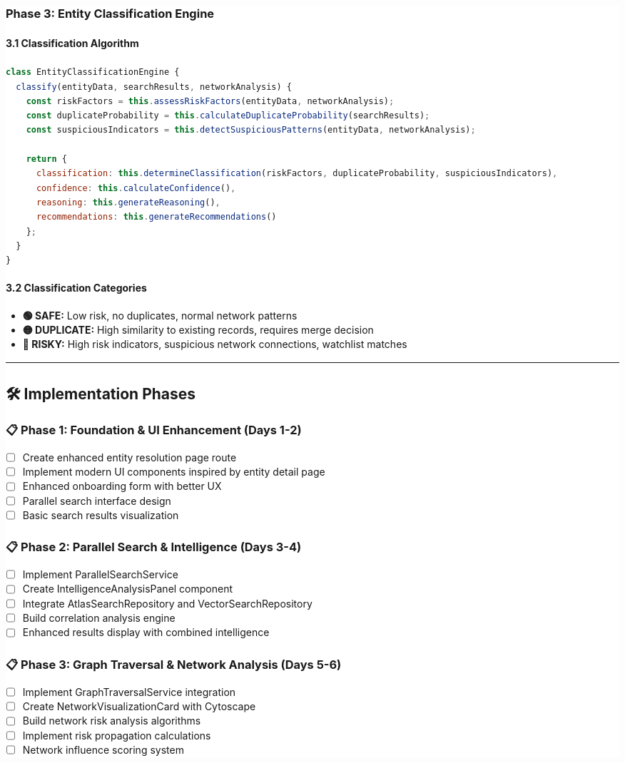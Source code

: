### Phase 3: Entity Classification Engine

#### 3.1 Classification Algorithm
```javascript
class EntityClassificationEngine {
  classify(entityData, searchResults, networkAnalysis) {
    const riskFactors = this.assessRiskFactors(entityData, networkAnalysis);
    const duplicateProbability = this.calculateDuplicateProbability(searchResults);
    const suspiciousIndicators = this.detectSuspiciousPatterns(entityData, networkAnalysis);
    
    return {
      classification: this.determineClassification(riskFactors, duplicateProbability, suspiciousIndicators),
      confidence: this.calculateConfidence(),
      reasoning: this.generateReasoning(),
      recommendations: this.generateRecommendations()
    };
  }
}
```

#### 3.2 Classification Categories
- **🟢 SAFE:** Low risk, no duplicates, normal network patterns
- **🟡 DUPLICATE:** High similarity to existing records, requires merge decision
- **🔴 RISKY:** High risk indicators, suspicious network connections, watchlist matches

---

## 🛠️ Implementation Phases

### 📋 Phase 1: Foundation & UI Enhancement (Days 1-2)
- [ ] Create enhanced entity resolution page route
- [ ] Implement modern UI components inspired by entity detail page
- [ ] Enhanced onboarding form with better UX
- [ ] Parallel search interface design
- [ ] Basic search results visualization

### 📋 Phase 2: Parallel Search & Intelligence (Days 3-4)
- [ ] Implement ParallelSearchService
- [ ] Create IntelligenceAnalysisPanel component
- [ ] Integrate AtlasSearchRepository and VectorSearchRepository
- [ ] Build correlation analysis engine
- [ ] Enhanced results display with combined intelligence

### 📋 Phase 3: Graph Traversal & Network Analysis (Days 5-6)
- [ ] Implement GraphTraversalService integration
- [ ] Create NetworkVisualizationCard with Cytoscape
- [ ] Build network risk analysis algorithms
- [ ] Implement risk propagation calculations
- [ ] Network influence scoring system
